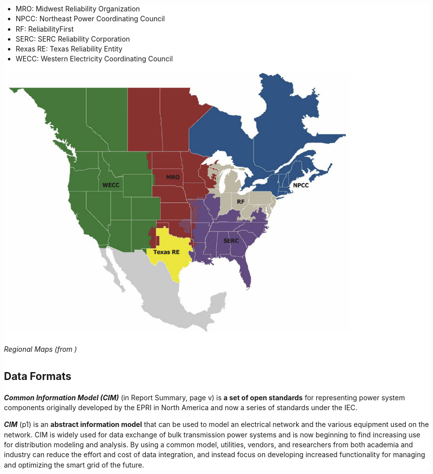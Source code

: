 - MRO: Midwest Reliability Organization
- NPCC: Northeast Power Coordinating Council
- RF: ReliabilityFirst
- SERC: SERC Reliability Corporation
- Rexas RE: Texas Reliability Entity
- WECC: Western Electricity Coordinating Council

<div style="text-align: ;left;">
  <img src="/assets/img/pswiki/six_region.png" alt="Regional Maps" style="width: 700px; height: auto;">
  <p><em>Regional Maps (from <d-cite key="nerc2024tpl"></d-cite>) </em></p>
</div>

## Data Formats

**_Common Information Model (CIM)_** <d-cite key="epri2021cim"></d-cite> (in Report Summary, page v) is **a set of open standards** for representing power system components originally developed by the EPRI in North America and now a series of standards under the IEC.

**_CIM_** (p1) <d-cite key="anderson2023cim"></d-cite> is an **abstract information model** that can be used to model an electrical network and the various equipment used on the network. CIM is widely used for data exchange of bulk transmission power systems and is now beginning to find increasing use for distribution modeling and analysis. By using a common model, utilities, vendors, and researchers from both academia and industry can reduce the effort and cost of data integration, and instead focus on developing increased functionality for managing and optimizing the smart grid of the future.
